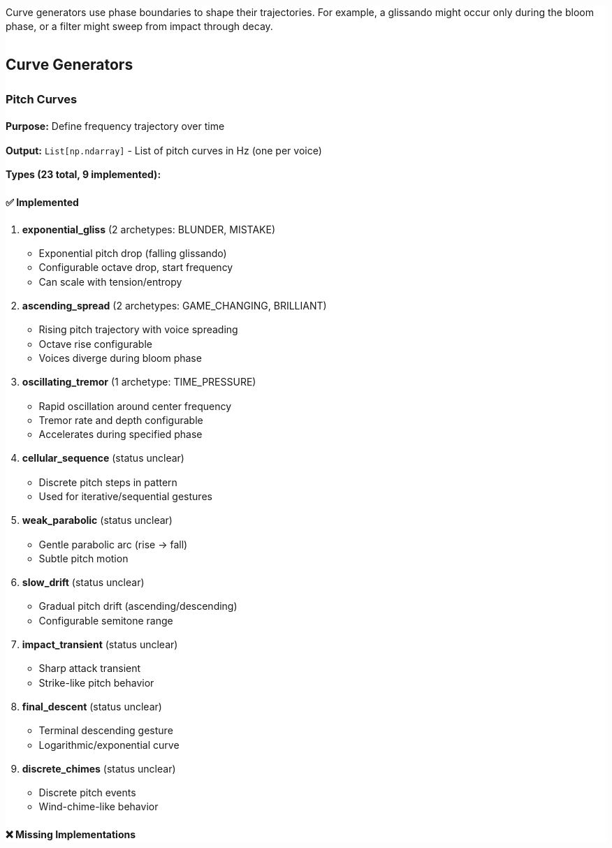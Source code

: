 Curve generators use phase boundaries to shape their trajectories. For example, a glissando might occur only during the bloom phase, or a filter might sweep from impact through decay.

## Curve Generators

### Pitch Curves

**Purpose:** Define frequency trajectory over time

**Output:** `List[np.ndarray]` - List of pitch curves in Hz (one per voice)

**Types (23 total, 9 implemented):**

#### ✅ Implemented

1. **exponential_gliss** (2 archetypes: BLUNDER, MISTAKE)
   - Exponential pitch drop (falling glissando)
   - Configurable octave drop, start frequency
   - Can scale with tension/entropy

2. **ascending_spread** (2 archetypes: GAME_CHANGING, BRILLIANT)
   - Rising pitch trajectory with voice spreading
   - Octave rise configurable
   - Voices diverge during bloom phase

3. **oscillating_tremor** (1 archetype: TIME_PRESSURE)
   - Rapid oscillation around center frequency
   - Tremor rate and depth configurable
   - Accelerates during specified phase

4. **cellular_sequence** (status unclear)
   - Discrete pitch steps in pattern
   - Used for iterative/sequential gestures

5. **weak_parabolic** (status unclear)
   - Gentle parabolic arc (rise → fall)
   - Subtle pitch motion

6. **slow_drift** (status unclear)
   - Gradual pitch drift (ascending/descending)
   - Configurable semitone range

7. **impact_transient** (status unclear)
   - Sharp attack transient
   - Strike-like pitch behavior

8. **final_descent** (status unclear)
   - Terminal descending gesture
   - Logarithmic/exponential curve

9. **discrete_chimes** (status unclear)
   - Discrete pitch events
   - Wind-chime-like behavior

#### ❌ Missing Implementations
